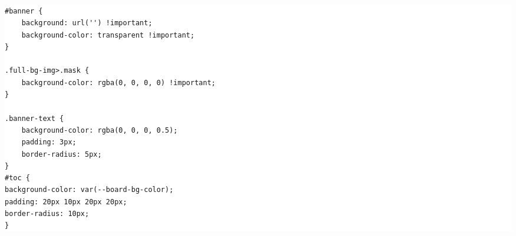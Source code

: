     #banner {
        background: url('') !important;
        background-color: transparent !important;
    }

    .full-bg-img>.mask {
        background-color: rgba(0, 0, 0, 0) !important;
    }

    .banner-text {
        background-color: rgba(0, 0, 0, 0.5);
        padding: 3px;
        border-radius: 5px;
    }
    #toc {
    background-color: var(--board-bg-color);
    padding: 20px 10px 20px 20px;
    border-radius: 10px;
    }
</style>
